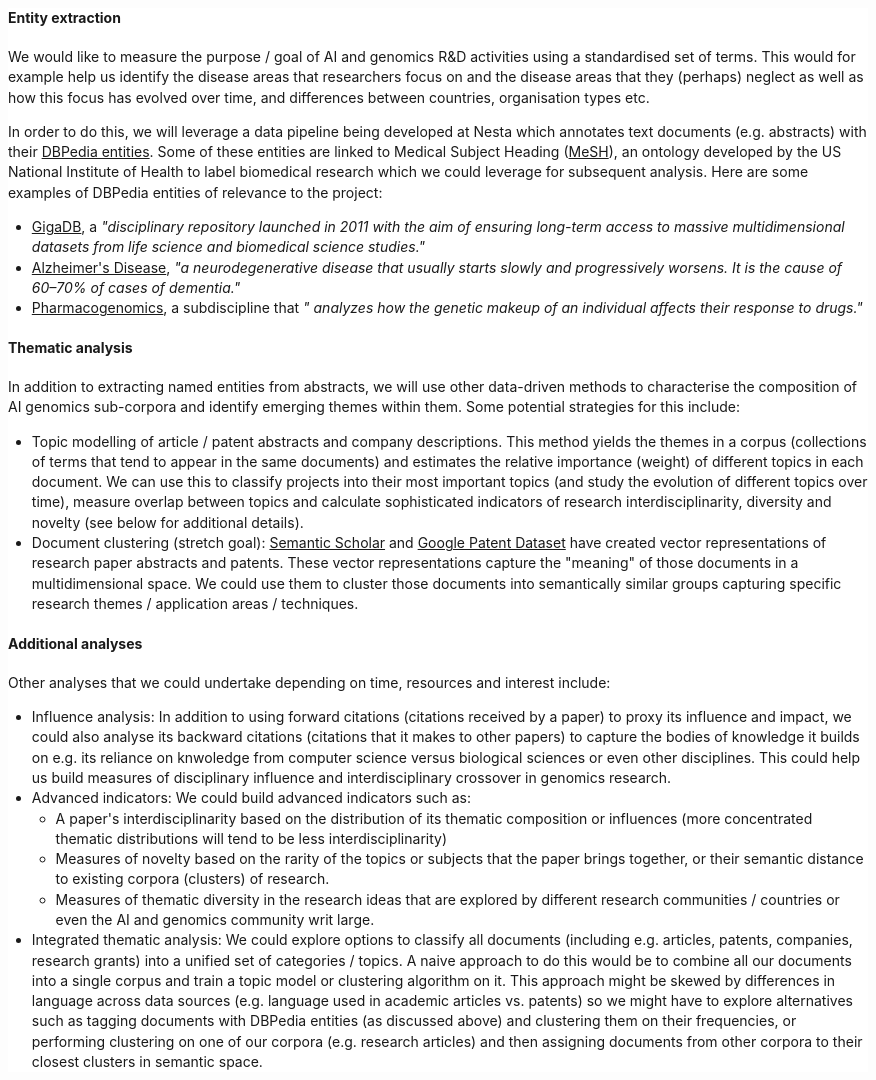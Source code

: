 #### Entity extraction

We would like to measure the purpose / goal of AI and genomics R&D activities using a standardised set of terms. This would for example help us identify the disease areas that researchers focus on and the disease areas that they (perhaps) neglect as well as how this focus has evolved over time, and differences between countries, organisation types etc.

In order to do this, we will leverage a data pipeline being developed at Nesta which annotates text documents (e.g. abstracts) with their [DBPedia entities](https://www.dbpedia.org/resources/ontology/). Some of these entities are linked to Medical Subject Heading ([MeSH](https://www.nlm.nih.gov/mesh/meshhome.html)), an ontology developed by the US National Institute of Health to label biomedical research which we could leverage for subsequent analysis. Here are some examples of DBPedia entities of relevance to the project:

- [GigaDB](https://dbpedia.org/page/GigaDB), a _"disciplinary repository launched in 2011 with the aim of ensuring long-term access to massive multidimensional datasets from life science and biomedical science studies."_
- [Alzheimer's Disease](https://dbpedia.org/page/Alzheimer's_disease), _"a neurodegenerative disease that usually starts slowly and progressively worsens. It is the cause of 60–70% of cases of dementia."_
- [Pharmacogenomics](https://dbpedia.org/page/Pharmacogenomics), a subdiscipline that _" analyzes how the genetic makeup of an individual affects their response to drugs."_

#### Thematic analysis

In addition to extracting named entities from abstracts, we will use other data-driven methods to characterise the composition of AI genomics sub-corpora and identify emerging themes within them. Some potential strategies for this include:

- Topic modelling of article / patent abstracts and company descriptions. This method yields the themes in a corpus (collections of terms that tend to appear in the same documents) and estimates the relative importance (weight) of different topics in each document. We can use this to classify projects into their most important topics (and study the evolution of different topics over time), measure overlap between topics and calculate sophisticated indicators of research interdisciplinarity, diversity and novelty (see below for additional details).
- Document clustering (stretch goal): [Semantic Scholar](https://www.semanticscholar.org/) and [Google Patent Dataset](https://console.cloud.google.com/marketplace/product/google_patents_public_datasets/google-patents-public-data?project=hp-data-dumps) have created vector representations of research paper abstracts and patents. These vector representations capture the "meaning" of those documents in a multidimensional space. We could use them to cluster those documents into semantically similar groups capturing specific research themes / application areas / techniques.

#### Additional analyses

Other analyses that we could undertake depending on time, resources and interest include:

- Influence analysis: In addition to using forward citations (citations received by a paper) to proxy its influence and impact, we could also analyse its backward citations (citations that it makes to other papers) to capture the bodies of knowledge it builds on e.g. its reliance on knwoledge from computer science versus biological sciences or even other disciplines. This could help us build measures of disciplinary influence and interdisciplinary crossover in genomics research.
- Advanced indicators: We could build advanced indicators such as:
  - A paper's interdisciplinarity based on the distribution of its thematic composition or influences (more concentrated thematic distributions will tend to be less interdisciplinarity)
  - Measures of novelty based on the rarity of the topics or subjects that the paper brings together, or their semantic distance to existing corpora (clusters) of research.
  - Measures of thematic diversity in the research ideas that are explored by different research communities / countries or even the AI and genomics community writ large.
- Integrated thematic analysis: We could explore options to classify all documents (including e.g. articles, patents, companies, research grants) into a unified set of categories / topics. A naive approach to do this would be to combine all our documents into a single corpus and train a topic model or clustering algorithm on it. This approach might be skewed by differences in language across data sources (e.g. language used in academic articles vs. patents) so we might have to explore alternatives such as tagging documents with DBPedia entities (as discussed above) and clustering them on their frequencies, or performing clustering on one of our corpora (e.g. research articles) and then assigning documents from other corpora to their closest clusters in semantic space.

